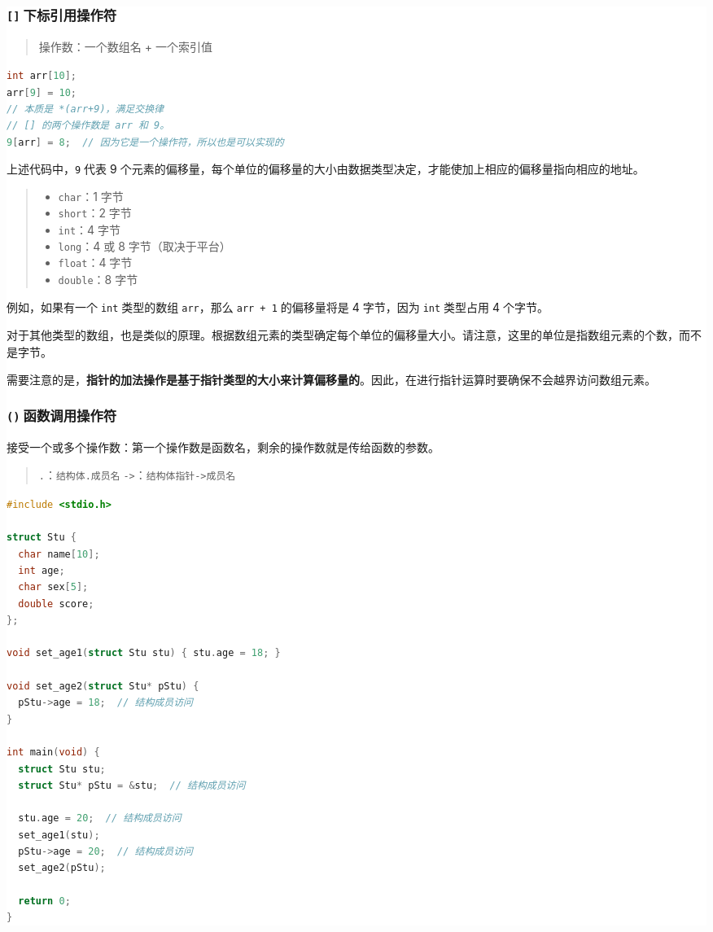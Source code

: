 ### `[]` 下标引用操作符

> 操作数：一个数组名 + 一个索引值

```c
int arr[10];
arr[9] = 10;
// 本质是 *(arr+9)，满足交换律
// [] 的两个操作数是 arr 和 9。
9[arr] = 8;  // 因为它是一个操作符，所以也是可以实现的
```

上述代码中，`9` 代表 9 个元素的偏移量，每个单位的偏移量的大小由数据类型决定，才能使加上相应的偏移量指向相应的地址。

> - `char`：1 字节
> - `short`：2 字节
> - `int`：4 字节
> - `long`：4 或 8 字节（取决于平台）
> - `float`：4 字节
> - `double`：8 字节

例如，如果有一个 `int` 类型的数组 `arr`，那么 `arr + 1` 的偏移量将是 4 字节，因为 `int` 类型占用 4 个字节。

对于其他类型的数组，也是类似的原理。根据数组元素的类型确定每个单位的偏移量大小。请注意，这里的单位是指数组元素的个数，而不是字节。

需要注意的是，**指针的加法操作是基于指针类型的大小来计算偏移量的**。因此，在进行指针运算时要确保不会越界访问数组元素。

### `()` 函数调用操作符

接受一个或多个操作数：第一个操作数是函数名，剩余的操作数就是传给函数的参数。

> `.`：`结构体.成员名`
> `->`：`结构体指针->成员名`

```c
#include <stdio.h>

struct Stu {
  char name[10];
  int age;
  char sex[5];
  double score;
};

void set_age1(struct Stu stu) { stu.age = 18; }

void set_age2(struct Stu* pStu) {
  pStu->age = 18;  // 结构成员访问
}

int main(void) {
  struct Stu stu;
  struct Stu* pStu = &stu;  // 结构成员访问

  stu.age = 20;  // 结构成员访问
  set_age1(stu);
  pStu->age = 20;  // 结构成员访问
  set_age2(pStu);

  return 0;
}
```
